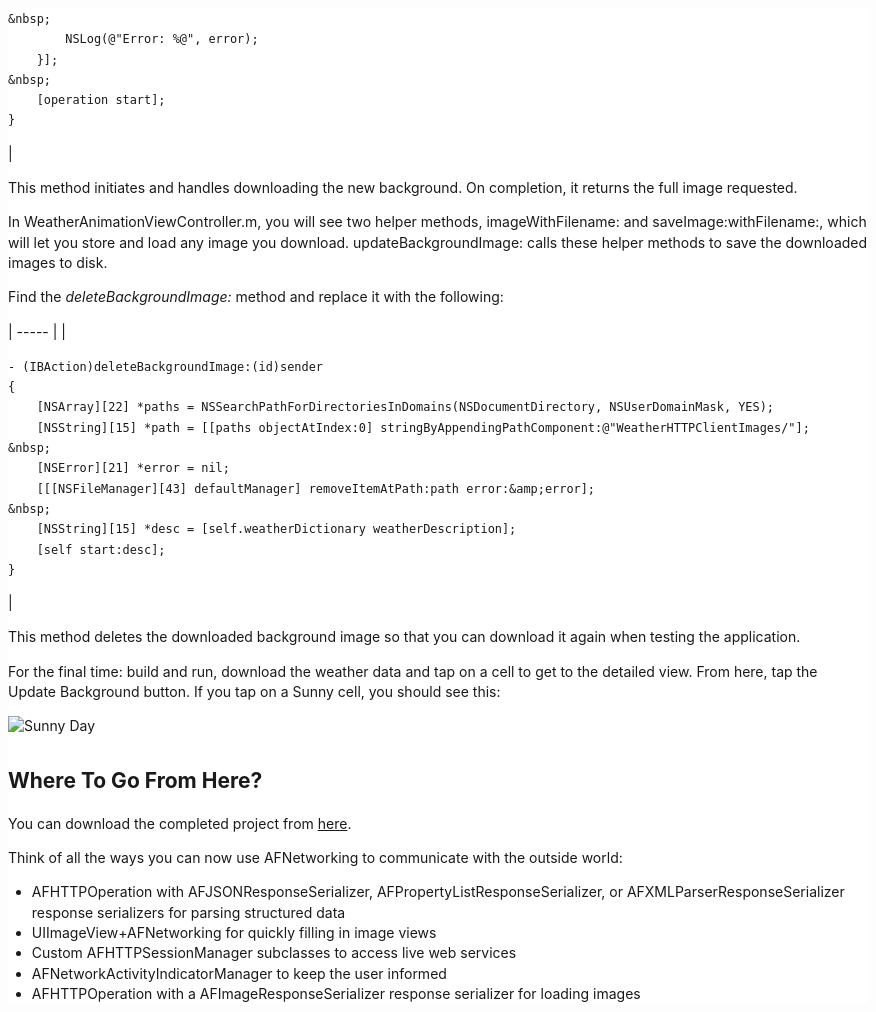     &nbsp;
            NSLog(@"Error: %@", error);
        }];
    &nbsp;
        [operation start];
    }

 |

This method initiates and handles downloading the new background. On completion, it returns the full image requested.

In WeatherAnimationViewController.m, you will see two helper methods, imageWithFilename: and saveImage:withFilename:, which will let you store and load any image you download. updateBackgroundImage: calls these helper methods to save the downloaded images to disk.

Find the _deleteBackgroundImage:_ method and replace it with the following:

| ----- |
|

    - (IBAction)deleteBackgroundImage:(id)sender
    {
    	[NSArray][22] *paths = NSSearchPathForDirectoriesInDomains(NSDocumentDirectory, NSUserDomainMask, YES);
    	[NSString][15] *path = [[paths objectAtIndex:0] stringByAppendingPathComponent:@"WeatherHTTPClientImages/"];
    &nbsp;
        [NSError][21] *error = nil;
        [[[NSFileManager][43] defaultManager] removeItemAtPath:path error:&amp;error];
    &nbsp;
        [NSString][15] *desc = [self.weatherDictionary weatherDescription];
        [self start:desc];
    }

 |

This method deletes the downloaded background image so that you can download it again when testing the application.

For the final time: build and run, download the weather data and tap on a cell to get to the detailed view. From here, tap the Update Background button. If you tap on a Sunny cell, you should see this:

  
![Sunny Day][44]  

## Where To Go From Here?

You can download the completed project from [here][45].

Think of all the ways you can now use AFNetworking to communicate with the outside world:

* AFHTTPOperation with AFJSONResponseSerializer, AFPropertyListResponseSerializer, or AFXMLParserResponseSerializer response serializers for parsing structured data
* UIImageView+AFNetworking for quickly filling in image views
* Custom AFHTTPSessionManager subclasses to access live web services
* AFNetworkActivityIndicatorManager to keep the user informed
* AFHTTPOperation with a AFImageResponseSerializer response serializer for loading images


[1]: http://cdn5.raywenderlich.com/wp-content/uploads/2014/01/AFNetworking.png
[2]: /?page_id=9#scottsherwood
[3]: /?page_id=9#joshuagreene
[4]: /?p=51127
[5]: http://afnetworking.com/
[6]: /?p=21987
[7]: https://github.com/AFNetworking/AFNetworking
[8]: http://www.worldweatheronline.com/free-weather-feed.aspx "World Weather Online"
[9]: http://cdn1.raywenderlich.com/wp-content/uploads/2014/01/WeatherStarter.zip
[10]: http://cdn1.raywenderlich.com/wp-content/uploads/2014/01/Weather-App-Overview-700x381.png "Weather App Overview"
[11]: https://github.com/AFNetworking/AFNetworking "AFNetworking on GitHub"
[12]: http://cdn5.raywenderlich.com/wp-content/uploads/2013/12/afnetworking-folder-setup-512x500.png
[13]: http://cdn1.raywenderlich.com/wp-content/uploads/2013/12/include-afnetworking-700x396.png
[14]: http://cdn2.raywenderlich.com/wp-content/uploads/2013/02/AFNetworkingHero.jpg "AFNetworkingHero"
[15]: http://developer.apple.com/documentation/Cocoa/Reference/Foundation/Classes/NSString_Class/
[16]: http://cdn3.raywenderlich.com/downloads/weather_sample.zip
[17]: https://en.wikipedia.org/wiki/JSON
[18]: http://developer.apple.com/documentation/Cocoa/Reference/Foundation/Classes/NSURL_Class/
[19]: http://developer.apple.com/documentation/Cocoa/Reference/Foundation/Classes/NSURLRequest_Class/
[20]: http://developer.apple.com/documentation/Cocoa/Reference/Foundation/Classes/NSDictionary_Class/
[21]: http://developer.apple.com/documentation/Cocoa/Reference/Foundation/Classes/NSError_Class/
[22]: http://developer.apple.com/documentation/Cocoa/Reference/Foundation/Classes/NSArray_Class/
[23]: http://www.jsonmodel.com/
[24]: http://developer.apple.com/documentation/Cocoa/Reference/Foundation/Classes/NSIndexPath_Class/
[25]: http://cdn2.raywenderlich.com/wp-content/uploads/2014/01/afnetworking-json-retrieved-352x500.png "JSON Retrieved"
[26]: http://cdn2.raywenderlich.com/wp-content/uploads/2014/01/afnetworking-plist-retrieved-352x500.png "PLIST Retrieved"
[27]: https://en.wikipedia.org/wiki/Simple_API_for_XML
[28]: http://developer.apple.com/documentation/Cocoa/Reference/Foundation/Classes/NSXMLParser_Class/
[29]: http://developer.apple.com/documentation/Cocoa/Reference/Foundation/Classes/NSMutableDictionary_Class/
[30]: http://developer.apple.com/documentation/Cocoa/Reference/Foundation/Classes/NSMutableString_Class/
[31]: http://developer.apple.com/documentation/Cocoa/Reference/Foundation/Classes/NSMutableArray_Class/
[32]: http://cdn3.raywenderlich.com/wp-content/uploads/2013/02/awww-yeah-female-aww-yeah-480x299.png "Aaaawwwww Yyyyeeeeaaa!"
[33]: http://cdn3.raywenderlich.com/wp-content/uploads/2014/01/afnetworking-xml-retrieved-352x500.png "XML Retrieved"
[34]: http://www.raywenderlich.com/demos/weather_sample/weather.php?format=json "World Online Weather JSON Format Example"
[35]: http://developer.apple.com/documentation/Cocoa/Reference/Foundation/Classes/NSHTTPURLResponse_Class/
[36]: http://cdn2.raywenderlich.com/wp-content/uploads/2014/01/UIImageView-AFNetworking-Example-352x500.png "UIImageView-AFNetworking Example"
[37]: http://rest.elkstein.org/2008/02/what-is-rest.html
[38]: http://cdn2.raywenderlich.com/wp-content/uploads/2014/01/afhttpsessionmanager-get-post-700x378.png "AFHTTPSessionManager GET and POST"
[39]: http://developer.worldweatheronline.com/member/register
[40]: http://cdn5.raywenderlich.com/wp-content/uploads/2014/01/World-Weather-Online-API-352x500.png "World Weather Online API"
[41]: http://www.raywenderlich.com/wp-content/uploads/2013/02/Needfeedback1-480x177.png "Needfeedback"
[42]: http://cdn1.raywenderlich.com/wp-content/uploads/2014/01/networking-spinner.png
[43]: http://developer.apple.com/documentation/Cocoa/Reference/Foundation/Classes/NSFileManager_Class/
[44]: http://cdn1.raywenderlich.com/wp-content/uploads/2014/01/Sunny-Day-352x500.png "Sunny Day"
[45]: http://cdn3.raywenderlich.com/wp-content/uploads/2014/01/Weather_Final.zip